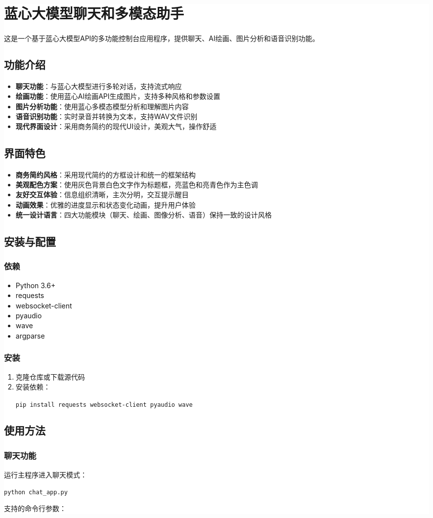# 蓝心大模型聊天和多模态助手

这是一个基于蓝心大模型API的多功能控制台应用程序，提供聊天、AI绘画、图片分析和语音识别功能。

## 功能介绍

- **聊天功能**：与蓝心大模型进行多轮对话，支持流式响应
- **绘画功能**：使用蓝心AI绘画API生成图片，支持多种风格和参数设置
- **图片分析功能**：使用蓝心多模态模型分析和理解图片内容
- **语音识别功能**：实时录音并转换为文本，支持WAV文件识别
- **现代界面设计**：采用商务简约的现代UI设计，美观大气，操作舒适

## 界面特色

- **商务简约风格**：采用现代简约的方框设计和统一的框架结构
- **美观配色方案**：使用灰色背景白色文字作为标题框，亮蓝色和亮青色作为主色调
- **友好交互体验**：信息组织清晰，主次分明，交互提示醒目
- **动画效果**：优雅的进度显示和状态变化动画，提升用户体验
- **统一设计语言**：四大功能模块（聊天、绘画、图像分析、语音）保持一致的设计风格

## 安装与配置

### 依赖

- Python 3.6+
- requests
- websocket-client
- pyaudio
- wave
- argparse

### 安装

1. 克隆仓库或下载源代码
2. 安装依赖：
   ```bash
   pip install requests websocket-client pyaudio wave
   ```

## 使用方法

### 聊天功能

运行主程序进入聊天模式：

```bash
python chat_app.py
```

支持的命令行参数：
